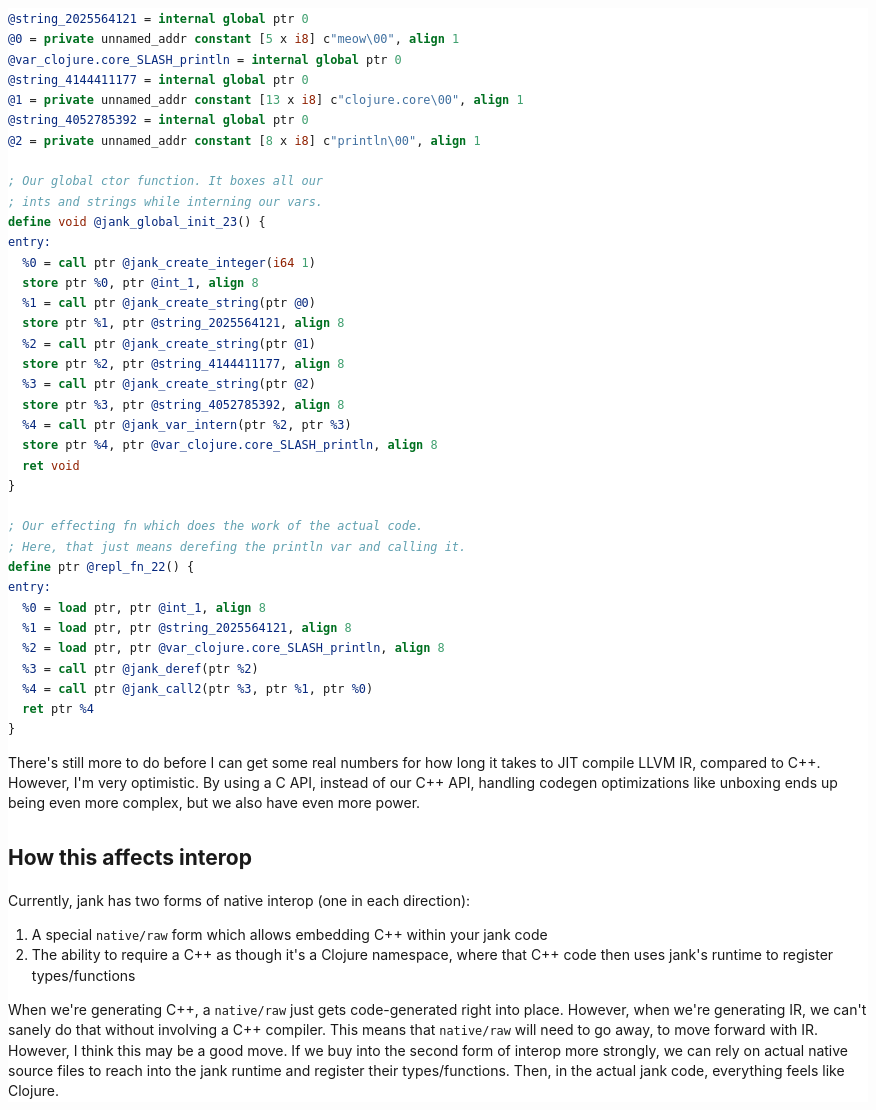 ```llvm
@string_2025564121 = internal global ptr 0
@0 = private unnamed_addr constant [5 x i8] c"meow\00", align 1
@var_clojure.core_SLASH_println = internal global ptr 0
@string_4144411177 = internal global ptr 0
@1 = private unnamed_addr constant [13 x i8] c"clojure.core\00", align 1
@string_4052785392 = internal global ptr 0
@2 = private unnamed_addr constant [8 x i8] c"println\00", align 1

; Our global ctor function. It boxes all our
; ints and strings while interning our vars.
define void @jank_global_init_23() {
entry:
  %0 = call ptr @jank_create_integer(i64 1)
  store ptr %0, ptr @int_1, align 8
  %1 = call ptr @jank_create_string(ptr @0)
  store ptr %1, ptr @string_2025564121, align 8
  %2 = call ptr @jank_create_string(ptr @1)
  store ptr %2, ptr @string_4144411177, align 8
  %3 = call ptr @jank_create_string(ptr @2)
  store ptr %3, ptr @string_4052785392, align 8
  %4 = call ptr @jank_var_intern(ptr %2, ptr %3)
  store ptr %4, ptr @var_clojure.core_SLASH_println, align 8
  ret void
}

; Our effecting fn which does the work of the actual code.
; Here, that just means derefing the println var and calling it.
define ptr @repl_fn_22() {
entry:
  %0 = load ptr, ptr @int_1, align 8
  %1 = load ptr, ptr @string_2025564121, align 8
  %2 = load ptr, ptr @var_clojure.core_SLASH_println, align 8
  %3 = call ptr @jank_deref(ptr %2)
  %4 = call ptr @jank_call2(ptr %3, ptr %1, ptr %0)
  ret ptr %4
}
```

There's still more to do before I can get some real numbers for how long it
takes to JIT compile LLVM IR, compared to C++. However, I'm very optimistic. By
using a C API, instead of our C++ API, handling codegen optimizations
like unboxing ends up being even more complex, but we also have even more power.

## How this affects interop
Currently, jank has two forms of native interop (one in each direction):

1. A special `native/raw` form which allows embedding C++ within your jank code
2. The ability to require a C++ as though it's a Clojure namespace, where that
   C++ code then uses jank's runtime to register types/functions

When we're generating C++, a `native/raw` just gets code-generated right into
place. However, when we're generating IR, we can't sanely do that without
involving a C++ compiler. This means that `native/raw` will need to go away, to
move forward with IR. However, I think this may be a good move. If we buy into
the second form of interop more strongly, we can rely on actual native source
files to reach into the jank runtime and register their types/functions. Then,
in the actual jank code, everything feels like Clojure.

